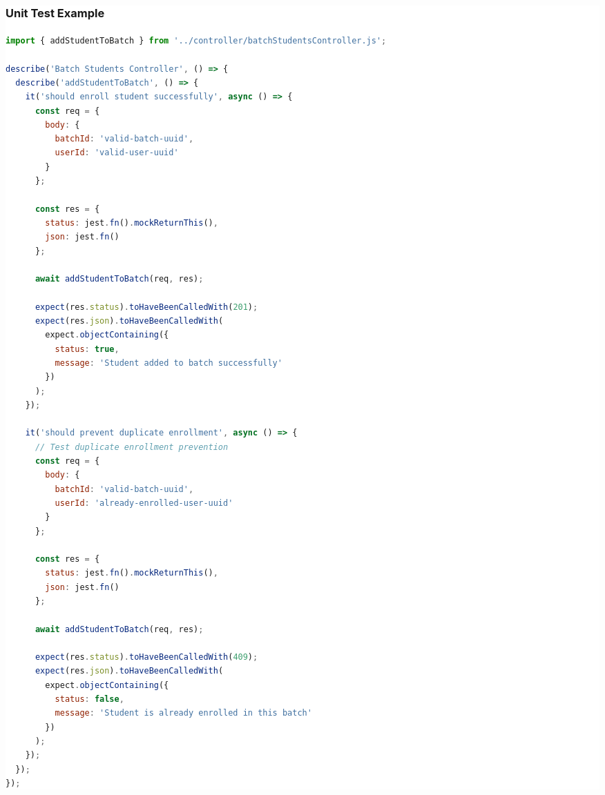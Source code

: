 ### Unit Test Example

```javascript
import { addStudentToBatch } from '../controller/batchStudentsController.js';

describe('Batch Students Controller', () => {
  describe('addStudentToBatch', () => {
    it('should enroll student successfully', async () => {
      const req = {
        body: {
          batchId: 'valid-batch-uuid',
          userId: 'valid-user-uuid'
        }
      };
      
      const res = {
        status: jest.fn().mockReturnThis(),
        json: jest.fn()
      };
      
      await addStudentToBatch(req, res);
      
      expect(res.status).toHaveBeenCalledWith(201);
      expect(res.json).toHaveBeenCalledWith(
        expect.objectContaining({
          status: true,
          message: 'Student added to batch successfully'
        })
      );
    });
    
    it('should prevent duplicate enrollment', async () => {
      // Test duplicate enrollment prevention
      const req = {
        body: {
          batchId: 'valid-batch-uuid',
          userId: 'already-enrolled-user-uuid'
        }
      };
      
      const res = {
        status: jest.fn().mockReturnThis(),
        json: jest.fn()
      };
      
      await addStudentToBatch(req, res);
      
      expect(res.status).toHaveBeenCalledWith(409);
      expect(res.json).toHaveBeenCalledWith(
        expect.objectContaining({
          status: false,
          message: 'Student is already enrolled in this batch'
        })
      );
    });
  });
});
```
